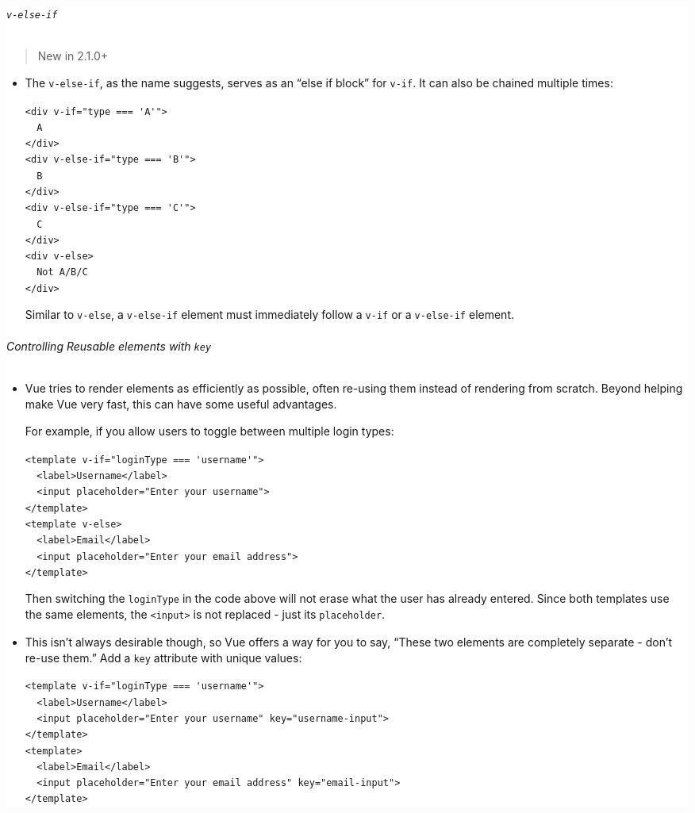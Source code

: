 ###### `v-else-if`

> New in 2.1.0+

- The `v-else-if`, as the name suggests, serves as an “else if block” for `v-if`. It can also be chained multiple times:

  ```vue
  <div v-if="type === 'A'">
    A
  </div>
  <div v-else-if="type === 'B'">
    B
  </div>
  <div v-else-if="type === 'C'">
    C
  </div>
  <div v-else>
    Not A/B/C
  </div>
  ```

  Similar to `v-else`, a `v-else-if` element must immediately follow a `v-if` or a `v-else-if` element.

###### Controlling Reusable elements with `key`

- Vue tries to render elements as efficiently as possible, often re-using them instead of rendering from scratch. Beyond helping make Vue very fast, this can have some useful advantages. 

  For example, if you allow users to toggle between multiple login types:

  ```vue
  <template v-if="loginType === 'username'">
    <label>Username</label>
    <input placeholder="Enter your username">
  </template>
  <template v-else>
    <label>Email</label>
    <input placeholder="Enter your email address">
  </template>
  ```

  Then switching the `loginType` in the code above will not erase what the user has already entered. Since both templates use the same elements, the `<input>` is not replaced - just its `placeholder`.

- This isn’t always desirable though, so Vue offers a way for you to say, “These two elements are completely separate - don’t re-use them.” Add a `key` attribute with unique values:

  ```vue
  <template v-if="loginType === 'username'">
    <label>Username</label>
    <input placeholder="Enter your username" key="username-input">
  </template>
  <template>
    <label>Email</label>
    <input placeholder="Enter your email address" key="email-input">
  </template>
  ```

